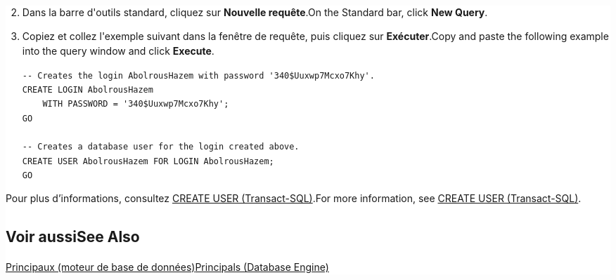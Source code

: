 2.  <span data-ttu-id="8c721-179">Dans la barre d'outils standard, cliquez sur **Nouvelle requête**.</span><span class="sxs-lookup"><span data-stu-id="8c721-179">On the Standard bar, click **New Query**.</span></span>  
  
3.  <span data-ttu-id="8c721-180">Copiez et collez l'exemple suivant dans la fenêtre de requête, puis cliquez sur **Exécuter**.</span><span class="sxs-lookup"><span data-stu-id="8c721-180">Copy and paste the following example into the query window and click **Execute**.</span></span>  
  
    ```  
    -- Creates the login AbolrousHazem with password '340$Uuxwp7Mcxo7Khy'.  
    CREATE LOGIN AbolrousHazem   
        WITH PASSWORD = '340$Uuxwp7Mcxo7Khy';  
    GO  
  
    -- Creates a database user for the login created above.  
    CREATE USER AbolrousHazem FOR LOGIN AbolrousHazem;  
    GO  
    ```  
  
 <span data-ttu-id="8c721-181">Pour plus d’informations, consultez [CREATE USER &#40;Transact-SQL&#41;](/sql/t-sql/statements/create-user-transact-sql).</span><span class="sxs-lookup"><span data-stu-id="8c721-181">For more information, see [CREATE USER &#40;Transact-SQL&#41;](/sql/t-sql/statements/create-user-transact-sql).</span></span>  
  
## <a name="see-also"></a><span data-ttu-id="8c721-182">Voir aussi</span><span class="sxs-lookup"><span data-stu-id="8c721-182">See Also</span></span>  
 [<span data-ttu-id="8c721-183">Principaux &#40;moteur de base de données&#41;</span><span class="sxs-lookup"><span data-stu-id="8c721-183">Principals &#40;Database Engine&#41;</span></span>](principals-database-engine.md)  
  
  
